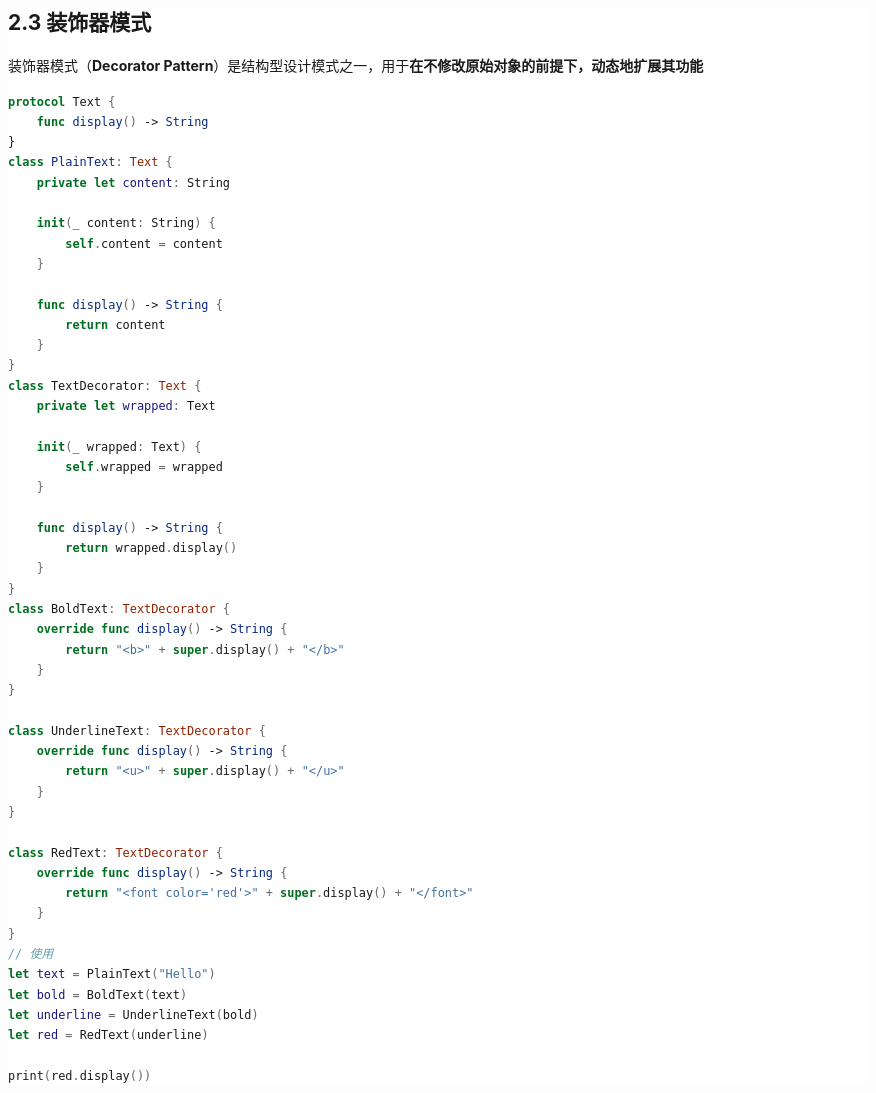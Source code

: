 ## 2.3 装饰器模式

装饰器模式（**Decorator Pattern**）是结构型设计模式之一，用于**在不修改原始对象的前提下，动态地扩展其功能**

```swift
protocol Text {
    func display() -> String
}
class PlainText: Text {
    private let content: String

    init(_ content: String) {
        self.content = content
    }

    func display() -> String {
        return content
    }
}
class TextDecorator: Text {
    private let wrapped: Text

    init(_ wrapped: Text) {
        self.wrapped = wrapped
    }

    func display() -> String {
        return wrapped.display()
    }
}
class BoldText: TextDecorator {
    override func display() -> String {
        return "<b>" + super.display() + "</b>"
    }
}

class UnderlineText: TextDecorator {
    override func display() -> String {
        return "<u>" + super.display() + "</u>"
    }
}

class RedText: TextDecorator {
    override func display() -> String {
        return "<font color='red'>" + super.display() + "</font>"
    }
}
// 使用
let text = PlainText("Hello")
let bold = BoldText(text)
let underline = UnderlineText(bold)
let red = RedText(underline)

print(red.display())

```
